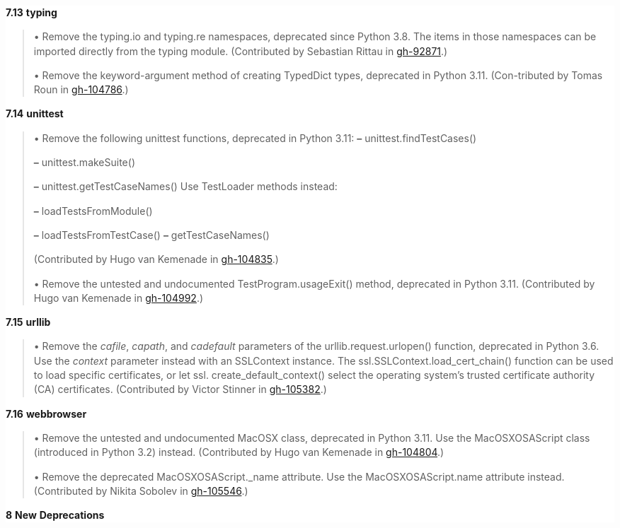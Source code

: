 **7.13** **typing**

> • Remove the typing.io and typing.re namespaces, deprecated since
> Python 3.8. The items in those namespaces can be imported directly
> from the typing module. (Contributed by Sebastian Rittau in
> [gh-92871](https://github.com/python/cpython/issues/92871).)
>
> • Remove the keyword-argument method of creating TypedDict types,
> deprecated in Python 3.11. (Con-tributed by Tomas Roun in
> [gh-104786](https://github.com/python/cpython/issues/104786).)

**7.14** **unittest**

> • Remove the following unittest functions, deprecated in Python 3.11:
> **–** unittest.findTestCases()
>
> **–** unittest.makeSuite()
>
> **–** unittest.getTestCaseNames() Use TestLoader methods instead:
>
> **–** loadTestsFromModule()
>
> **–** loadTestsFromTestCase() **–** getTestCaseNames()
>
> (Contributed by Hugo van Kemenade in
> [gh-104835](https://github.com/python/cpython/issues/104835).)
>
> • Remove the untested and undocumented TestProgram.usageExit() method,
> deprecated in Python 3.11. (Contributed by Hugo van Kemenade in
> [gh-104992](https://github.com/python/cpython/issues/104992).)

**7.15** **urllib**

> • Remove the *cafile*, *capath*, and *cadefault* parameters of the
> urllib.request.urlopen() function, deprecated in Python 3.6. Use the
> *context* parameter instead with an SSLContext instance. The
> ssl.SSLContext.load_cert_chain() function can be used to load specific
> certificates, or let ssl. create_default_context() select the
> operating system’s trusted certificate authority (CA) certificates.
> (Contributed by Victor Stinner in
> [gh-105382](https://github.com/python/cpython/issues/105382).)

**7.16** **webbrowser**

> • Remove the untested and undocumented MacOSX class, deprecated in
> Python 3.11. Use the MacOSXOSAScript class (introduced in Python 3.2)
> instead. (Contributed by Hugo van Kemenade in
> [gh-104804](https://github.com/python/cpython/issues/104804).)
>
> • Remove the deprecated MacOSXOSAScript.\_name attribute. Use the
> MacOSXOSAScript.name attribute instead. (Contributed by Nikita Sobolev
> in [gh-105546](https://github.com/python/cpython/issues/105546).)

**8** **New** **Deprecations**
